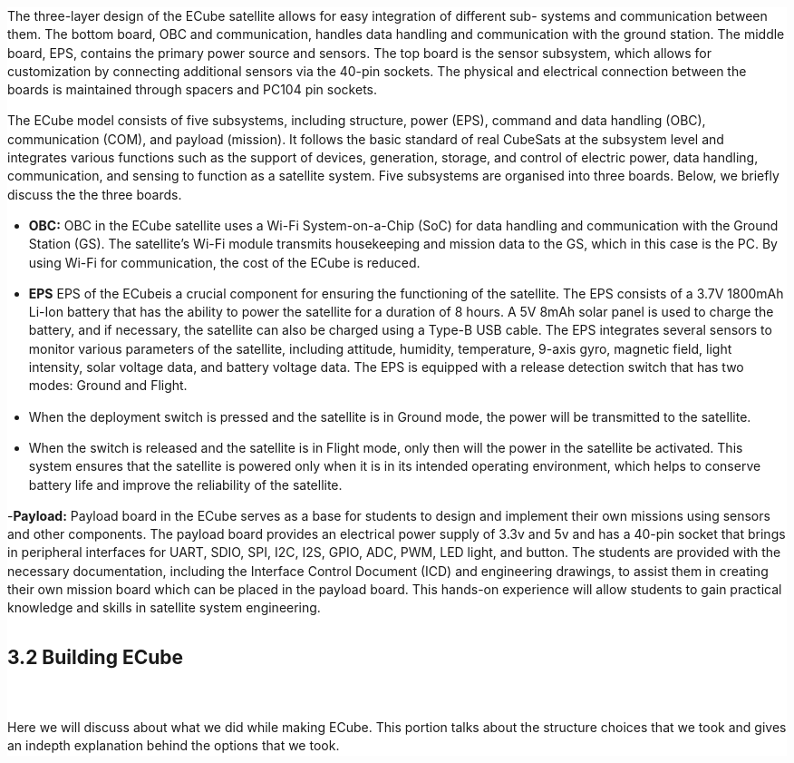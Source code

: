 The three-layer design of the ECube satellite allows for easy integration of different sub-
systems and communication between them. The bottom board, OBC and communication, handles data handling and communication with the ground station. The middle board, EPS,
contains the primary power source and sensors. The top board is the sensor subsystem,
which allows for customization by connecting additional sensors via the 40-pin sockets. The
physical and electrical connection between the boards is maintained through spacers and
PC104 pin sockets.

The ECube model consists of five subsystems, including structure, power (EPS), command
and data handling (OBC), communication (COM), and payload (mission). It follows the
basic standard of real CubeSats at the subsystem level and integrates various functions such
as the support of devices, generation, storage, and control of electric power, data handling,
communication, and sensing to function as a satellite system. Five subsystems are organised
into three boards. Below, we briefly discuss the the three boards.

  - <b>OBC:</b> OBC in the ECube satellite uses a Wi-Fi System-on-a-Chip (SoC) for data handling
and communication with the Ground Station (GS). The satellite’s Wi-Fi module transmits
housekeeping and mission data to the GS, which in this case is the PC. By using Wi-Fi
for communication, the cost of the ECube is reduced.

  - <b>EPS</b> EPS  of the ECubeis a crucial component for ensuring the functioning of the satellite.
The EPS consists of a 3.7V 1800mAh Li-Ion battery that has the ability to power the
satellite for a duration of 8 hours. A 5V 8mAh solar panel is used to charge the battery,
and if necessary, the satellite can also be charged using a Type-B USB cable. The EPS
integrates several sensors to monitor various parameters of the satellite, including
attitude, humidity, temperature, 9-axis gyro, magnetic field, light intensity, solar voltage
data, and battery voltage data. The EPS is equipped with a release detection switch that
has two modes: Ground and Flight.

  - When the deployment switch is pressed and the satellite is in Ground mode, the
power will be transmitted to the satellite.
  - When the switch is released and the satellite is in Flight mode, only then will the power in the satellite be activated.
      This system ensures that the satellite is powered only when it is in its intended operating environment, which helps to conserve battery life and improve the reliability of the satellite.

  -<b>Payload:</b> Payload board in the ECube serves as a base for students to design and
implement their own missions using sensors and other components. The payload board
provides an electrical power supply of 3.3v and 5v and has a 40-pin socket that brings
in peripheral interfaces for UART, SDIO, SPI, I2C, I2S, GPIO, ADC, PWM, LED light,
and button. The students are provided with the necessary documentation, including the
Interface Control Document (ICD) and engineering drawings, to assist them in creating
their own mission board which can be placed in the payload board. This hands-on
experience will allow students to gain practical knowledge and skills in satellite system
engineering.
<br>

## 3.2 Building ECube
<br>

Here we will discuss about what we did while making ECube. This portion talks about the
structure choices that we took and gives an indepth explanation behind the options that we
took.
<br>
